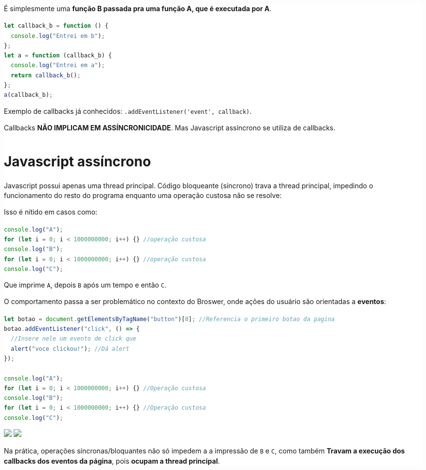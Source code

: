 É simplesmente uma **função B passada pra uma função A, que é executada por A**.

```js
let callback_b = function () {
  console.log("Entrei em b");
};
let a = function (callback_b) {
  console.log("Entrei em a");
  return callback_b();
};
a(callback_b);
```

Exemplo de callbacks já conhecidos: `.addEventListener('event', callback)`.

Callbacks **NÃO IMPLICAM EM ASSÍNCRONICIDADE**. Mas Javascript assíncrono se utiliza de callbacks.

# Javascript assíncrono

Javascript possui apenas uma thread principal. Código bloqueante (síncrono) trava a thread principal, impedindo o funcionamento do resto do programa enquanto uma operação custosa não se resolve:

Isso é nítido em casos como:

```js
console.log("A");
for (let i = 0; i < 1000000000; i++) {} //operação custosa
console.log("B");
for (let i = 0; i < 1000000000; i++) {} //operação custosa
console.log("C");
```

Que imprime `A`, depois `B` após um tempo e então `C`.

O comportamento passa a ser problemático no contexto do Broswer, onde ações do usuário são orientadas a **eventos**:

```js
let botao = document.getElementsByTagName("button")[0]; //Referencia o primeiro botao da pagina
botao.addEventListener("click", () => {
  //Insere nele um evento de click que
  alert("voce clickou!"); //Dá alert
});

console.log("A");
for (let i = 0; i < 1000000000; i++) {} //Operação custosa
console.log("B");
for (let i = 0; i < 1000000000; i++) {} //Operação custosa
console.log("C");
```

<img src = 'https://i.imgur.com/N0OeIpm.png'>
<img src = 'https://i.imgur.com/Fp1ZUIH.png'>

Na prática, operações síncronas/bloquantes não só impedem a a impressão de `B` e `C`, como também **Travam a execução dos callbacks dos eventos da página**, pois **ocupam a thread principal**.
